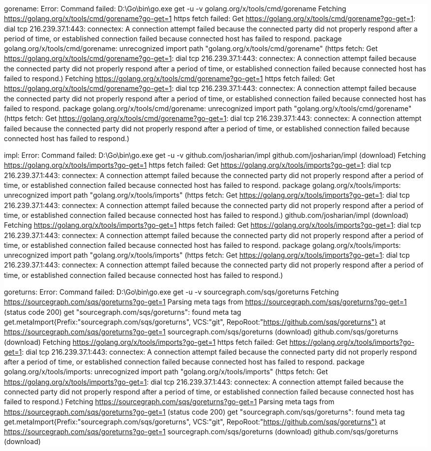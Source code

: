 gorename:
Error: Command failed: D:\Go\bin\go.exe get -u -v golang.org/x/tools/cmd/gorename
Fetching https://golang.org/x/tools/cmd/gorename?go-get=1
https fetch failed: Get https://golang.org/x/tools/cmd/gorename?go-get=1: dial tcp 216.239.37.1:443: connectex: A connection attempt failed because the connected party did not properly respond after a period of time, or established connection failed because connected host has failed to respond.
package golang.org/x/tools/cmd/gorename: unrecognized import path "golang.org/x/tools/cmd/gorename" (https fetch: Get https://golang.org/x/tools/cmd/gorename?go-get=1: dial tcp 216.239.37.1:443: connectex: A connection attempt failed because the connected party did not properly respond after a period of time, or established connection failed because connected host has failed to respond.)
Fetching https://golang.org/x/tools/cmd/gorename?go-get=1
https fetch failed: Get https://golang.org/x/tools/cmd/gorename?go-get=1: dial tcp 216.239.37.1:443: connectex: A connection attempt failed because the connected party did not properly respond after a period of time, or established connection failed because connected host has failed to respond.
package golang.org/x/tools/cmd/gorename: unrecognized import path "golang.org/x/tools/cmd/gorename" (https fetch: Get https://golang.org/x/tools/cmd/gorename?go-get=1: dial tcp 216.239.37.1:443: connectex: A connection attempt failed because the connected party did not properly respond after a period of time, or established connection failed because connected host has failed to respond.)

impl:
Error: Command failed: D:\Go\bin\go.exe get -u -v github.com/josharian/impl
github.com/josharian/impl (download)
Fetching https://golang.org/x/tools/imports?go-get=1
https fetch failed: Get https://golang.org/x/tools/imports?go-get=1: dial tcp 216.239.37.1:443: connectex: A connection attempt failed because the connected party did not properly respond after a period of time, or established connection failed because connected host has failed to respond.
package golang.org/x/tools/imports: unrecognized import path "golang.org/x/tools/imports" (https fetch: Get https://golang.org/x/tools/imports?go-get=1: dial tcp 216.239.37.1:443: connectex: A connection attempt failed because the connected party did not properly respond after a period of time, or established connection failed because connected host has failed to respond.)
github.com/josharian/impl (download)
Fetching https://golang.org/x/tools/imports?go-get=1
https fetch failed: Get https://golang.org/x/tools/imports?go-get=1: dial tcp 216.239.37.1:443: connectex: A connection attempt failed because the connected party did not properly respond after a period of time, or established connection failed because connected host has failed to respond.
package golang.org/x/tools/imports: unrecognized import path "golang.org/x/tools/imports" (https fetch: Get https://golang.org/x/tools/imports?go-get=1: dial tcp 216.239.37.1:443: connectex: A connection attempt failed because the connected party did not properly respond after a period of time, or established connection failed because connected host has failed to respond.)

goreturns:
Error: Command failed: D:\Go\bin\go.exe get -u -v sourcegraph.com/sqs/goreturns
Fetching https://sourcegraph.com/sqs/goreturns?go-get=1
Parsing meta tags from https://sourcegraph.com/sqs/goreturns?go-get=1 (status code 200)
get "sourcegraph.com/sqs/goreturns": found meta tag get.metaImport{Prefix:"sourcegraph.com/sqs/goreturns", VCS:"git", RepoRoot:"https://github.com/sqs/goreturns"} at https://sourcegraph.com/sqs/goreturns?go-get=1
sourcegraph.com/sqs/goreturns (download)
github.com/sqs/goreturns (download)
Fetching https://golang.org/x/tools/imports?go-get=1
https fetch failed: Get https://golang.org/x/tools/imports?go-get=1: dial tcp 216.239.37.1:443: connectex: A connection attempt failed because the connected party did not properly respond after a period of time, or established connection failed because connected host has failed to respond.
package golang.org/x/tools/imports: unrecognized import path "golang.org/x/tools/imports" (https fetch: Get https://golang.org/x/tools/imports?go-get=1: dial tcp 216.239.37.1:443: connectex: A connection attempt failed because the connected party did not properly respond after a period of time, or established connection failed because connected host has failed to respond.)
Fetching https://sourcegraph.com/sqs/goreturns?go-get=1
Parsing meta tags from https://sourcegraph.com/sqs/goreturns?go-get=1 (status code 200)
get "sourcegraph.com/sqs/goreturns": found meta tag get.metaImport{Prefix:"sourcegraph.com/sqs/goreturns", VCS:"git", RepoRoot:"https://github.com/sqs/goreturns"} at https://sourcegraph.com/sqs/goreturns?go-get=1
sourcegraph.com/sqs/goreturns (download)
github.com/sqs/goreturns (download)
